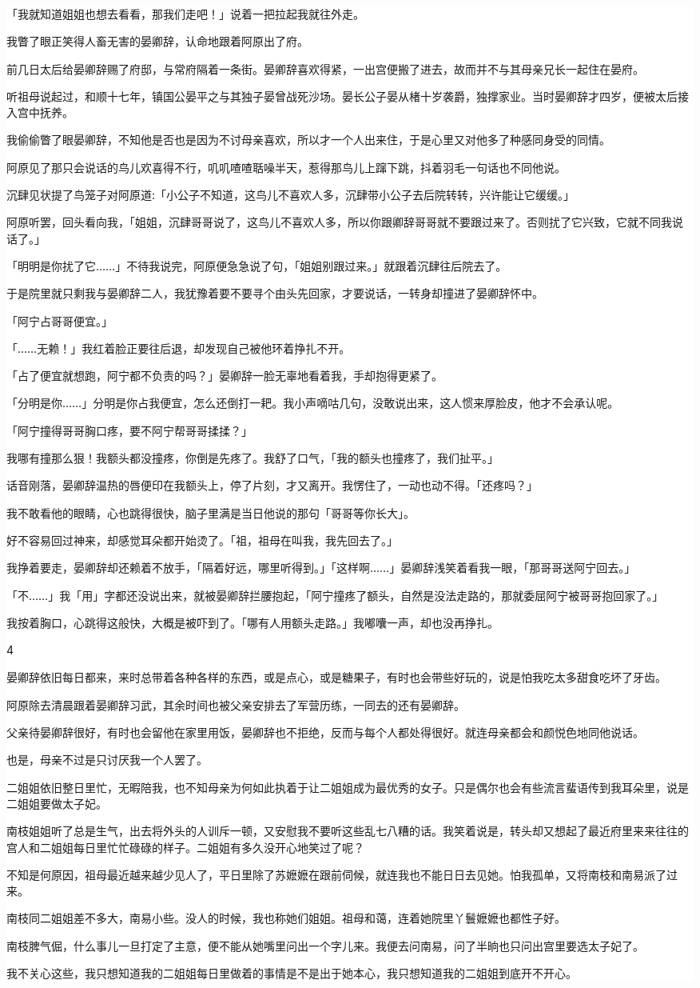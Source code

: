 「我就知道姐姐也想去看看，那我们走吧！」说着一把拉起我就往外走。

我瞥了眼正笑得人畜无害的晏卿辞，认命地跟着阿原出了府。

前几日太后给晏卿辞赐了府邸，与常府隔着一条街。晏卿辞喜欢得紧，一出宫便搬了进去，故而并不与其母亲兄长一起住在晏府。

听祖母说起过，和顺十七年，镇国公晏平之与其独子晏曾战死沙场。晏长公子晏从楮十岁袭爵，独撑家业。当时晏卿辞才四岁，便被太后接入宫中抚养。

我偷偷瞥了眼晏卿辞，不知他是否也是因为不讨母亲喜欢，所以才一个人出来住，于是心里又对他多了种感同身受的同情。

阿原见了那只会说话的鸟儿欢喜得不行，叽叽喳喳聒噪半天，惹得那鸟儿上蹿下跳，抖着羽毛一句话也不同他说。

沉肆见状提了鸟笼子对阿原道:「小公子不知道，这鸟儿不喜欢人多，沉肆带小公子去后院转转，兴许能让它缓缓。」

阿原听罢，回头看向我，「姐姐，沉肆哥哥说了，这鸟儿不喜欢人多，所以你跟卿辞哥哥就不要跟过来了。否则扰了它兴致，它就不同我说话了。」

「明明是你扰了它……」不待我说完，阿原便急急说了句，「姐姐别跟过来。」就跟着沉肆往后院去了。

于是院里就只剩我与晏卿辞二人，我犹豫着要不要寻个由头先回家，才要说话，一转身却撞进了晏卿辞怀中。

「阿宁占哥哥便宜。」

「……无赖！」我红着脸正要往后退，却发现自己被他环着挣扎不开。

「占了便宜就想跑，阿宁都不负责的吗？」晏卿辞一脸无辜地看着我，手却抱得更紧了。

「分明是你……」分明是你占我便宜，怎么还倒打一耙。我小声嘀咕几句，没敢说出来，这人惯来厚脸皮，他才不会承认呢。

「阿宁撞得哥哥胸口疼，要不阿宁帮哥哥揉揉？」

我哪有撞那么狠！我额头都没撞疼，你倒是先疼了。我舒了口气，「我的额头也撞疼了，我们扯平。」

话音刚落，晏卿辞温热的唇便印在我额头上，停了片刻，才又离开。我愣住了，一动也动不得。「还疼吗？」

我不敢看他的眼睛，心也跳得很快，脑子里满是当日他说的那句「哥哥等你长大」。

好不容易回过神来，却感觉耳朵都开始烫了。「祖，祖母在叫我，我先回去了。」

我挣着要走，晏卿辞却还赖着不放手，「隔着好远，哪里听得到。」「这样啊……」晏卿辞浅笑着看我一眼，「那哥哥送阿宁回去。」

「不……」我「用」字都还没说出来，就被晏卿辞拦腰抱起，「阿宁撞疼了额头，自然是没法走路的，那就委屈阿宁被哥哥抱回家了。」

我按着胸口，心跳得这般快，大概是被吓到了。「哪有人用额头走路。」我嘟囔一声，却也没再挣扎。

4

晏卿辞依旧每日都来，来时总带着各种各样的东西，或是点心，或是糖果子，有时也会带些好玩的，说是怕我吃太多甜食吃坏了牙齿。

阿原除去清晨跟着晏卿辞习武，其余时间也被父亲安排去了军营历练，一同去的还有晏卿辞。

父亲待晏卿辞很好，有时也会留他在家里用饭，晏卿辞也不拒绝，反而与每个人都处得很好。就连母亲都会和颜悦色地同他说话。

也是，母亲不过是只讨厌我一个人罢了。

二姐姐依旧整日里忙，无暇陪我，也不知母亲为何如此执着于让二姐姐成为最优秀的女子。只是偶尔也会有些流言蜚语传到我耳朵里，说是二姐姐要做太子妃。

南枝姐姐听了总是生气，出去将外头的人训斥一顿，又安慰我不要听这些乱七八糟的话。我笑着说是，转头却又想起了最近府里来来往往的宫人和二姐姐每日里忙忙碌碌的样子。二姐姐有多久没开心地笑过了呢？

不知是何原因，祖母最近越来越少见人了，平日里除了苏嬷嬷在跟前伺候，就连我也不能日日去见她。怕我孤单，又将南枝和南易派了过来。

南枝同二姐姐差不多大，南易小些。没人的时候，我也称她们姐姐。祖母和蔼，连着她院里丫鬟嬷嬷也都性子好。

南枝脾气倔，什么事儿一旦打定了主意，便不能从她嘴里问出一个字儿来。我便去问南易，问了半晌也只问出宫里要选太子妃了。

我不关心这些，我只想知道我的二姐姐每日里做着的事情是不是出于她本心，我只想知道我的二姐姐到底开不开心。
